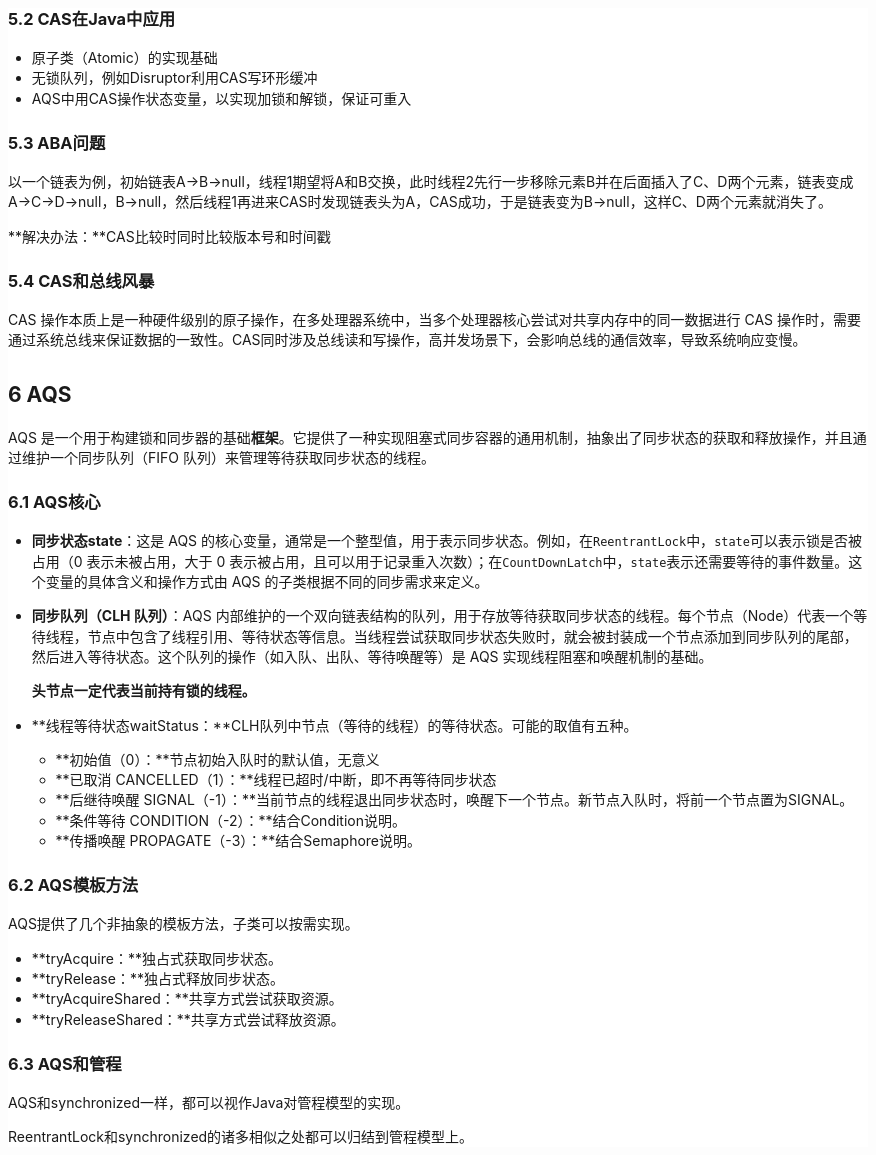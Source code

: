 ### 5.2 CAS在Java中应用

- 原子类（Atomic）的实现基础
- 无锁队列，例如Disruptor利用CAS写环形缓冲
- AQS中用CAS操作状态变量，以实现加锁和解锁，保证可重入

### 5.3 ABA问题

以一个链表为例，初始链表A->B->null，线程1期望将A和B交换，此时线程2先行一步移除元素B并在后面插入了C、D两个元素，链表变成A->C->D->null，B->null，然后线程1再进来CAS时发现链表头为A，CAS成功，于是链表变为B->null，这样C、D两个元素就消失了。

**解决办法：**CAS比较时同时比较版本号和时间戳

### 5.4 CAS和总线风暴

CAS 操作本质上是一种硬件级别的原子操作，在多处理器系统中，当多个处理器核心尝试对共享内存中的同一数据进行 CAS 操作时，需要通过系统总线来保证数据的一致性。CAS同时涉及总线读和写操作，高并发场景下，会影响总线的通信效率，导致系统响应变慢。

## 6 AQS

AQS 是一个用于构建锁和同步器的基础**框架**。它提供了一种实现阻塞式同步容器的通用机制，抽象出了同步状态的获取和释放操作，并且通过维护一个同步队列（FIFO 队列）来管理等待获取同步状态的线程。

### 6.1 AQS核心

- **同步状态state**：这是 AQS 的核心变量，通常是一个整型值，用于表示同步状态。例如，在`ReentrantLock`中，`state`可以表示锁是否被占用（0 表示未被占用，大于 0 表示被占用，且可以用于记录重入次数）；在`CountDownLatch`中，`state`表示还需要等待的事件数量。这个变量的具体含义和操作方式由 AQS 的子类根据不同的同步需求来定义。

- **同步队列（CLH 队列）**：AQS 内部维护的一个双向链表结构的队列，用于存放等待获取同步状态的线程。每个节点（Node）代表一个等待线程，节点中包含了线程引用、等待状态等信息。当线程尝试获取同步状态失败时，就会被封装成一个节点添加到同步队列的尾部，然后进入等待状态。这个队列的操作（如入队、出队、等待唤醒等）是 AQS 实现线程阻塞和唤醒机制的基础。

  **头节点一定代表当前持有锁的线程。**

- **线程等待状态waitStatus：**CLH队列中节点（等待的线程）的等待状态。可能的取值有五种。
  - **初始值（0）：**节点初始入队时的默认值，无意义
  - **已取消 CANCELLED（1）：**线程已超时/中断，即不再等待同步状态
  - **后继待唤醒 SIGNAL（-1）：**当前节点的线程退出同步状态时，唤醒下一个节点。新节点入队时，将前一个节点置为SIGNAL。
  - **条件等待 CONDITION（-2）：**结合Condition说明。
  - **传播唤醒 PROPAGATE（-3）：**结合Semaphore说明。


### 6.2 AQS模板方法

AQS提供了几个非抽象的模板方法，子类可以按需实现。

- **tryAcquire：**独占式获取同步状态。
- **tryRelease：**独占式释放同步状态。
- **tryAcquireShared：**共享方式尝试获取资源。
- **tryReleaseShared：**共享方式尝试释放资源。

### 6.3 AQS和管程

AQS和synchronized一样，都可以视作Java对管程模型的实现。

ReentrantLock和synchronized的诸多相似之处都可以归结到管程模型上。
